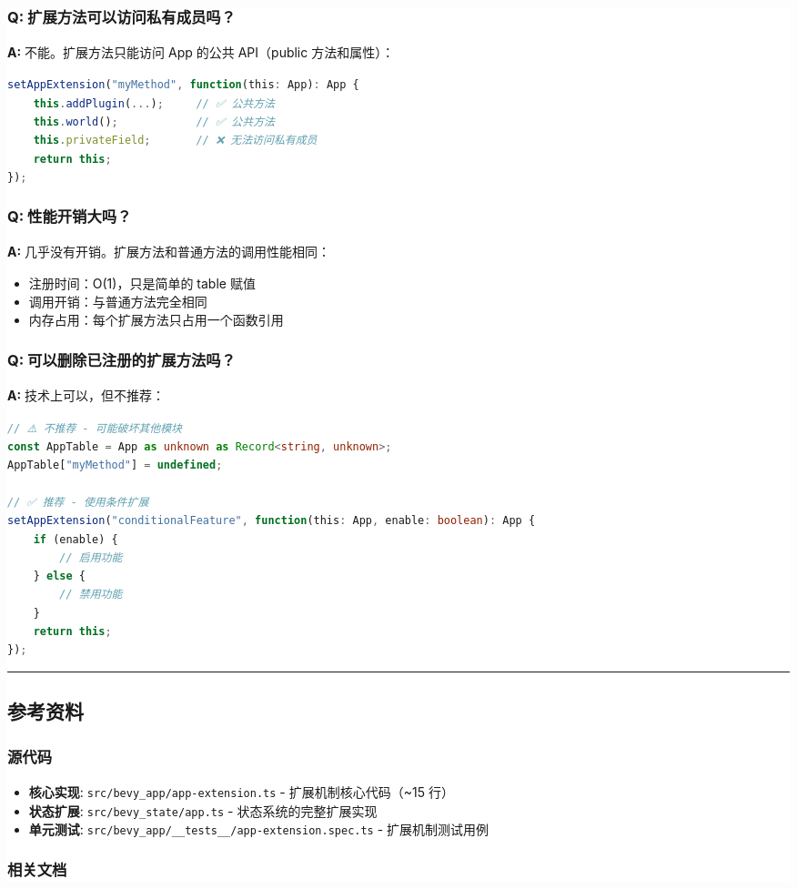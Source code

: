### Q: 扩展方法可以访问私有成员吗？

**A:** 不能。扩展方法只能访问 App 的公共 API（public 方法和属性）：

```typescript
setAppExtension("myMethod", function(this: App): App {
    this.addPlugin(...);     // ✅ 公共方法
    this.world();            // ✅ 公共方法
    this.privateField;       // ❌ 无法访问私有成员
    return this;
});
```

### Q: 性能开销大吗？

**A:** 几乎没有开销。扩展方法和普通方法的调用性能相同：

- 注册时间：O(1)，只是简单的 table 赋值
- 调用开销：与普通方法完全相同
- 内存占用：每个扩展方法只占用一个函数引用

### Q: 可以删除已注册的扩展方法吗？

**A:** 技术上可以，但不推荐：

```typescript
// ⚠️ 不推荐 - 可能破坏其他模块
const AppTable = App as unknown as Record<string, unknown>;
AppTable["myMethod"] = undefined;

// ✅ 推荐 - 使用条件扩展
setAppExtension("conditionalFeature", function(this: App, enable: boolean): App {
    if (enable) {
        // 启用功能
    } else {
        // 禁用功能
    }
    return this;
});
```

---

## 参考资料

### 源代码

- **核心实现**: `src/bevy_app/app-extension.ts` - 扩展机制核心代码（~15 行）
- **状态扩展**: `src/bevy_state/app.ts` - 状态系统的完整扩展实现
- **单元测试**: `src/bevy_app/__tests__/app-extension.spec.ts` - 扩展机制测试用例

### 相关文档
